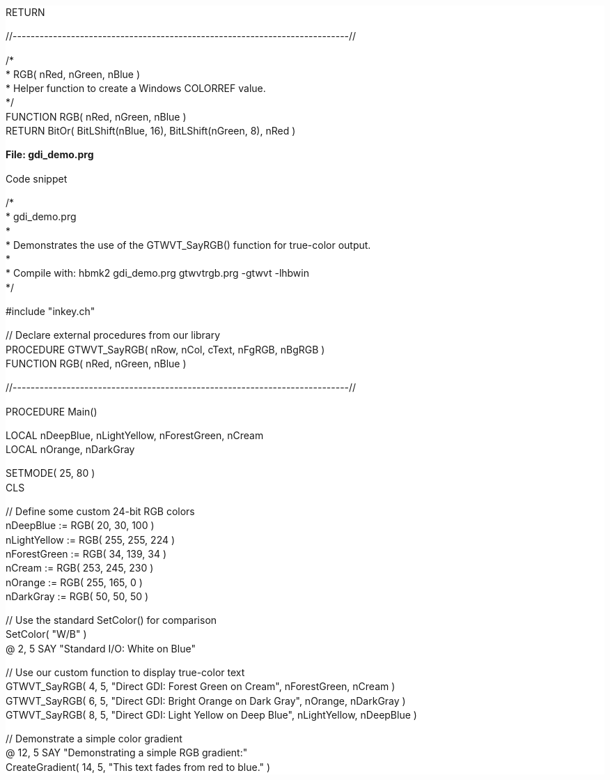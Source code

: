    RETURN

//---------------------------------------------------------------------------//

/\*  
 \*  RGB( nRed, nGreen, nBlue )  
 \*  Helper function to create a Windows COLORREF value.  
 \*/  
FUNCTION RGB( nRed, nGreen, nBlue )  
   RETURN BitOr( BitLShift(nBlue, 16), BitLShift(nGreen, 8), nRed )

**File: gdi\_demo.prg**

Code snippet

/\*  
 \*  gdi\_demo.prg  
 \*  
 \*  Demonstrates the use of the GTWVT\_SayRGB() function for true-color output.  
 \*  
 \*  Compile with: hbmk2 gdi\_demo.prg gtwvtrgb.prg \-gtwvt \-lhbwin  
 \*/

\#include "inkey.ch"

// Declare external procedures from our library  
PROCEDURE GTWVT\_SayRGB( nRow, nCol, cText, nFgRGB, nBgRGB )  
FUNCTION RGB( nRed, nGreen, nBlue )

//---------------------------------------------------------------------------//

PROCEDURE Main()

   LOCAL nDeepBlue, nLightYellow, nForestGreen, nCream  
   LOCAL nOrange, nDarkGray

   SETMODE( 25, 80 )  
   CLS

   // Define some custom 24-bit RGB colors  
   nDeepBlue    := RGB(  20,  30, 100 )  
   nLightYellow := RGB( 255, 255, 224 )  
   nForestGreen := RGB(  34, 139,  34 )  
   nCream       := RGB( 253, 245, 230 )  
   nOrange      := RGB( 255, 165,   0 )  
   nDarkGray    := RGB(  50,  50,  50 )

   // Use the standard SetColor() for comparison  
   SetColor( "W/B" )  
   @ 2, 5 SAY "Standard I/O: White on Blue"

   // Use our custom function to display true-color text  
   GTWVT\_SayRGB( 4, 5, "Direct GDI: Forest Green on Cream", nForestGreen, nCream )  
   GTWVT\_SayRGB( 6, 5, "Direct GDI: Bright Orange on Dark Gray", nOrange, nDarkGray )  
   GTWVT\_SayRGB( 8, 5, "Direct GDI: Light Yellow on Deep Blue", nLightYellow, nDeepBlue )

   // Demonstrate a simple color gradient  
   @ 12, 5 SAY "Demonstrating a simple RGB gradient:"  
   CreateGradient( 14, 5, "This text fades from red to blue." )
